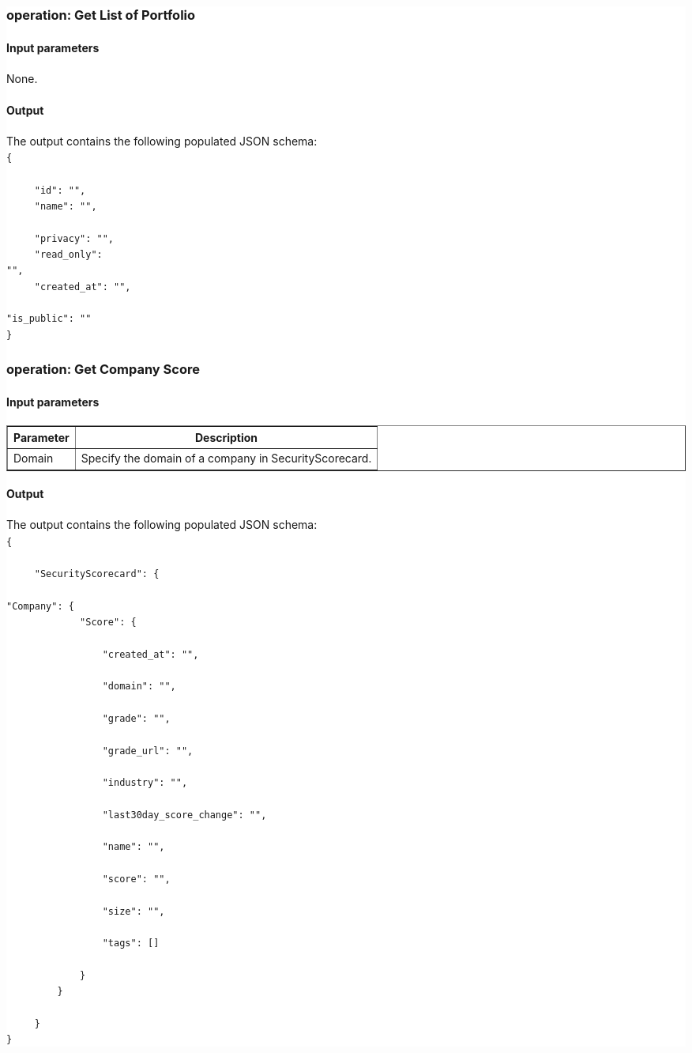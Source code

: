 ### operation: Get List of Portfolio
#### Input parameters
None.

#### Output
The output contains the following populated JSON schema:
<code><br>{
</code><code><br>&nbsp;&nbsp;&nbsp;&nbsp;    "id": "",
</code><code><br>&nbsp;&nbsp;&nbsp;&nbsp;    "name": "",
</code><code><br>&nbsp;&nbsp;&nbsp;&nbsp;    "privacy": "",
</code><code><br>&nbsp;&nbsp;&nbsp;&nbsp;    "read_only": "",
</code><code><br>&nbsp;&nbsp;&nbsp;&nbsp;    "created_at": "",
</code><code><br>&nbsp;&nbsp;&nbsp;&nbsp;    "is_public": ""
</code><code><br>}</code>

### operation: Get Company Score
#### Input parameters
<table border=1><thead><tr><th>Parameter<br></th><th>Description<br></th></tr></thead><tbody><tr><td>Domain<br></td><td>Specify the domain of a company in SecurityScorecard.<br>
</td></tr></tbody></table>

#### Output
The output contains the following populated JSON schema:
<code><br>{
</code><code><br>&nbsp;&nbsp;&nbsp;&nbsp;    "SecurityScorecard": {
</code><code><br>&nbsp;&nbsp;&nbsp;&nbsp;&nbsp;&nbsp;&nbsp;&nbsp;        "Company": {
</code><code><br>&nbsp;&nbsp;&nbsp;&nbsp;&nbsp;&nbsp;&nbsp;&nbsp;&nbsp;&nbsp;&nbsp;&nbsp;            "Score": {
</code><code><br>&nbsp;&nbsp;&nbsp;&nbsp;&nbsp;&nbsp;&nbsp;&nbsp;&nbsp;&nbsp;&nbsp;&nbsp;&nbsp;&nbsp;&nbsp;&nbsp;                "created_at": "",
</code><code><br>&nbsp;&nbsp;&nbsp;&nbsp;&nbsp;&nbsp;&nbsp;&nbsp;&nbsp;&nbsp;&nbsp;&nbsp;&nbsp;&nbsp;&nbsp;&nbsp;                "domain": "",
</code><code><br>&nbsp;&nbsp;&nbsp;&nbsp;&nbsp;&nbsp;&nbsp;&nbsp;&nbsp;&nbsp;&nbsp;&nbsp;&nbsp;&nbsp;&nbsp;&nbsp;                "grade": "",
</code><code><br>&nbsp;&nbsp;&nbsp;&nbsp;&nbsp;&nbsp;&nbsp;&nbsp;&nbsp;&nbsp;&nbsp;&nbsp;&nbsp;&nbsp;&nbsp;&nbsp;                "grade_url": "",
</code><code><br>&nbsp;&nbsp;&nbsp;&nbsp;&nbsp;&nbsp;&nbsp;&nbsp;&nbsp;&nbsp;&nbsp;&nbsp;&nbsp;&nbsp;&nbsp;&nbsp;                "industry": "",
</code><code><br>&nbsp;&nbsp;&nbsp;&nbsp;&nbsp;&nbsp;&nbsp;&nbsp;&nbsp;&nbsp;&nbsp;&nbsp;&nbsp;&nbsp;&nbsp;&nbsp;                "last30day_score_change": "",
</code><code><br>&nbsp;&nbsp;&nbsp;&nbsp;&nbsp;&nbsp;&nbsp;&nbsp;&nbsp;&nbsp;&nbsp;&nbsp;&nbsp;&nbsp;&nbsp;&nbsp;                "name": "",
</code><code><br>&nbsp;&nbsp;&nbsp;&nbsp;&nbsp;&nbsp;&nbsp;&nbsp;&nbsp;&nbsp;&nbsp;&nbsp;&nbsp;&nbsp;&nbsp;&nbsp;                "score": "",
</code><code><br>&nbsp;&nbsp;&nbsp;&nbsp;&nbsp;&nbsp;&nbsp;&nbsp;&nbsp;&nbsp;&nbsp;&nbsp;&nbsp;&nbsp;&nbsp;&nbsp;                "size": "",
</code><code><br>&nbsp;&nbsp;&nbsp;&nbsp;&nbsp;&nbsp;&nbsp;&nbsp;&nbsp;&nbsp;&nbsp;&nbsp;&nbsp;&nbsp;&nbsp;&nbsp;                "tags": []
</code><code><br>&nbsp;&nbsp;&nbsp;&nbsp;&nbsp;&nbsp;&nbsp;&nbsp;&nbsp;&nbsp;&nbsp;&nbsp;            }
</code><code><br>&nbsp;&nbsp;&nbsp;&nbsp;&nbsp;&nbsp;&nbsp;&nbsp;        }
</code><code><br>&nbsp;&nbsp;&nbsp;&nbsp;    }
</code><code><br>}</code>
